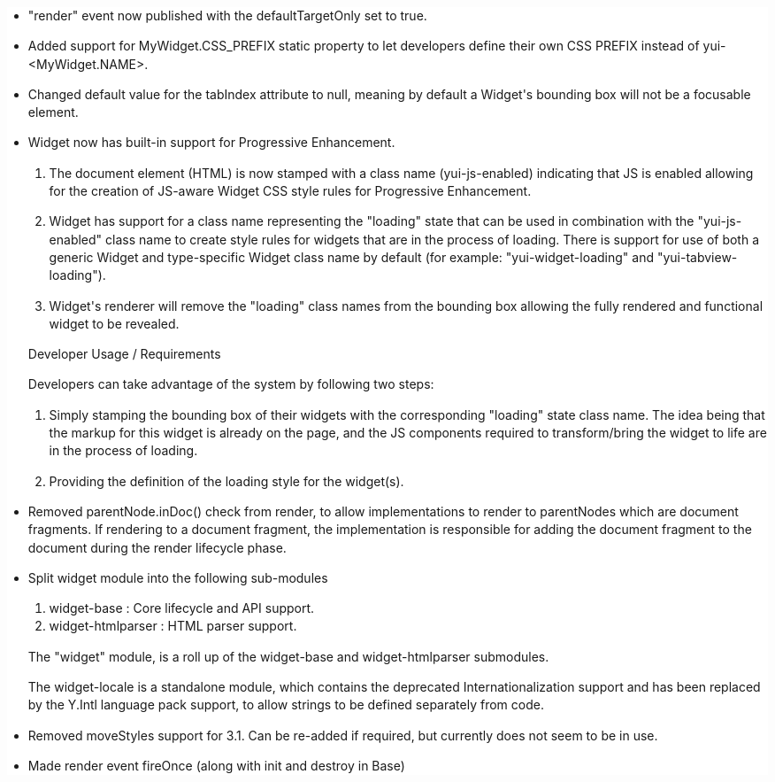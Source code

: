   * "render" event now published with the defaultTargetOnly set to true.

  * Added support for MyWidget.CSS_PREFIX static property
    to let developers define their own CSS PREFIX instead of
    yui-<MyWidget.NAME>.

  * Changed default value for the tabIndex attribute to null, meaning by default
    a Widget's bounding box will not be a focusable element.

  * Widget now has built-in support for Progressive Enhancement.

    1. The document element (HTML) is now stamped with a class name
       (yui-js-enabled) indicating that JS is enabled allowing for the
       creation of JS-aware Widget CSS style rules for Progressive Enhancement.

    2. Widget has support for a class name representing the "loading"
       state that can be used in combination with the "yui-js-enabled" class name
       to create style rules for widgets that are in the process of loading.
       There is support for use of both a generic Widget and type-specific
       Widget class name by default (for example:  "yui-widget-loading" and
       "yui-tabview-loading").

    3. Widget's renderer will remove the "loading" class names from the
       bounding box allowing the fully rendered and functional widget to be
       revealed.

    Developer Usage / Requirements

    Developers can take advantage of the system by following two steps:

    1. Simply stamping the bounding box of their widgets with the
       corresponding "loading" state class name.  The idea being that the markup
       for this widget is already on the page, and the JS components required
       to transform/bring the widget to life are in the process of loading.

    2. Providing the definition of the loading style for the widget(s).

  * Removed parentNode.inDoc() check from render, to allow implementations
    to render to parentNodes which are document fragments. If rendering to
    a document fragment, the implementation is responsible for adding the
    document fragment to the document during the render lifecycle phase.

  * Split widget module into the following sub-modules

    1. widget-base : Core lifecycle and API support.
    2. widget-htmlparser : HTML parser support.

    The "widget" module, is a roll up of the widget-base and widget-htmlparser
    submodules.

    The widget-locale is a standalone module, which contains the deprecated
    Internationalization support and has been replaced by the Y.Intl language
    pack support, to allow strings to be defined separately from code.

  * Removed moveStyles support for 3.1. Can be re-added if required, but
    currently does not seem to be in use.

  * Made render event fireOnce (along with init and destroy in Base)
